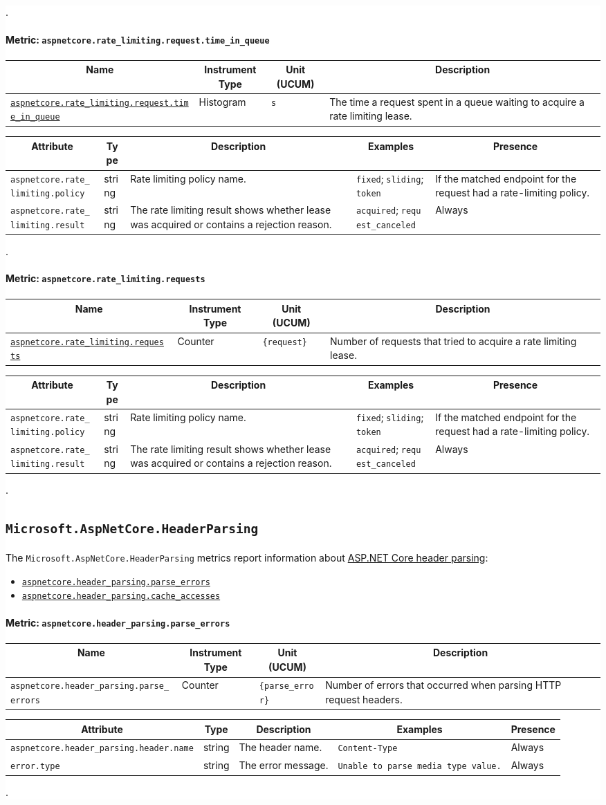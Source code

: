 .

#### Metric: `aspnetcore.rate_limiting.request.time_in_queue`

| Name     | Instrument Type | Unit (UCUM) | Description    |
| -------- | --------------- | ----------- | -------------- |
| [`aspnetcore.rate_limiting.request.time_in_queue`](https://opentelemetry.io/docs/specs/semconv/dotnet/dotnet-aspnetcore-metrics/#metric-aspnetcorerate_limitingrequesttime_in_queue) | Histogram | `s` | The time a request spent in a queue waiting to acquire a rate limiting lease. |

| Attribute  | Type | Description  | Examples  | Presence |
|---|---|---|---|---|
| `aspnetcore.rate_limiting.policy` | string | Rate limiting policy name. | `fixed`; `sliding`; `token` | If the matched endpoint for the request had a rate-limiting policy. |
| `aspnetcore.rate_limiting.result` | string | The rate limiting result shows whether lease was acquired or contains a rejection reason. | `acquired`; `request_canceled` | Always |

.

#### Metric: `aspnetcore.rate_limiting.requests`

| Name     | Instrument Type | Unit (UCUM) | Description    |
| -------- | --------------- | ----------- | -------------- |
| [`aspnetcore.rate_limiting.requests`](https://opentelemetry.io/docs/specs/semconv/dotnet/dotnet-aspnetcore-metrics/#metric-aspnetcorerate_limitingrequests) | Counter | `{request}` | Number of requests that tried to acquire a rate limiting lease. |

| Attribute  | Type | Description  | Examples  | Presence |
|---|---|---|---|---|
| `aspnetcore.rate_limiting.policy` | string | Rate limiting policy name. | `fixed`; `sliding`; `token` | If the matched endpoint for the request had a rate-limiting policy. |
| `aspnetcore.rate_limiting.result` | string | The rate limiting result shows whether lease was acquired or contains a rejection reason. | `acquired`; `request_canceled` | Always |

.

## `Microsoft.AspNetCore.HeaderParsing`

The `Microsoft.AspNetCore.HeaderParsing` metrics report information about [ASP.NET Core header parsing](https://www.nuget.org/packages/Microsoft.AspNetCore.HeaderParsing):

* [`aspnetcore.header_parsing.parse_errors`](#metric-aspnetcoreheader_parsingparse_errors)
* [`aspnetcore.header_parsing.cache_accesses`](#metric-aspnetcoreheader_parsingcache_accesses)

#### Metric: `aspnetcore.header_parsing.parse_errors`

| Name | Instrument Type | Unit (UCUM) | Description |
|--|--|--|--|
| `aspnetcore.header_parsing.parse_errors` | Counter | `{parse_error}` | Number of errors that occurred when parsing HTTP request headers. |

| Attribute | Type | Description | Examples | Presence |
|--|--|--|--|--|
| `aspnetcore.header_parsing.header.name` | string | The header name. | `Content-Type` | Always |
| `error.type` | string | The error message. | `Unable to parse media type value.` | Always |

.
